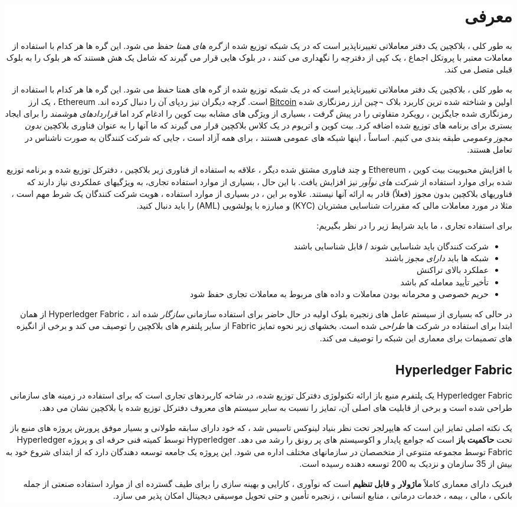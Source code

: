 <div dir="rtl">
  
# معرفی

به طور کلی ، بلاکچین یک دفتر معاملاتی تغییرناپذیر است که در یک شبکه توزیع شده از _گره های همتا_ حفظ می شود. این گره ها هر کدام با استفاده از معاملات معتبر با پروتکل اجماع ، یک کپی از دفترچه را نگهداری می کنند ، در بلوک هایی قرار می گیرند که شامل یک هش هستند که هر بلوک را به بلوک قبلی متصل می کند.

به طور کلی ، بلاکچین یک دفتر معاملاتی تغییرناپذیر است که در یک شبکه توزیع شده از گره های همتا حفظ می شود. این گره ها هر کدام با استفاده از 
اولین و شناخته شده ترین کاربرد بلاک ¬چین ارز رمزنگاری شده [Bitcoin](https://en.wikipedia.org/wiki/Bitcoin)  است. گرچه دیگران نیز ردپای آن را دنبال کرده اند. Ethereum ، یک ارز رمزنگاری شده جایگزین ، رویکرد متفاوتی را در پیش گرفت ، بسیاری از ویژگی های مشابه بیت کوین را ادغام کرد اما _قراردادهای هوشمند_ را برای ایجاد بستری برای برنامه های توزیع شده اضافه کرد. بیت کوین و اتریوم در یک کلاس بلاکچین قرار می گیرند که ما آنها را به عنوان فناوری بلاکچین _بدون مجوز وعمومی_ طبقه بندی می کنیم. اساساً ، اینها شبکه های عمومی هستند ، برای همه آزاد است ، جایی که شرکت کنندگان به صورت ناشناس در تعامل هستند.

با افزایش محبوبیت بیت کوین ، Ethereum و چند فناوری مشتق شده دیگر ، علاقه به استفاده از فناوری زیر بلاکچین ، دفترکل توزیع شده و برنامه توزیع شده برای موارد استفاده از _شرکت های نوآور_ نیز افزایش یافت. با این حال ، بسیاری از موارد استفاده تجاری، به ویژگیهای عملکردی نیاز دارند که فناوریهای بلاکچین بدون مجوز (فعلاً) قادر به ارائه آنها نیستند. علاوه بر این ، در بسیاری از موارد استفاده ، هویت شرکت کنندگان یک شرط مهم است ، مثلا در مورد معاملات مالی که مقررات شناسایی مشتریان (KYC) و مبارزه با پولشویی (AML) را باید دنبال کنید.



برای استفاده تجاری ، ما باید شرایط زیر را در نظر بگیریم:

-	شرکت کنندگان باید شناسایی شوند / قابل شناسایی باشند
-	شبکه ها باید _دارای مجوز_ باشند
-	عملکرد بالای تراکنش
-	تأخیر تأیید معامله کم باشد
-	حریم خصوصی و محرمانه بودن معاملات و داده های مربوط به معاملات تجاری حفظ شود


در حالی که بسیاری از سیستم عامل های زنجیره بلوک اولیه در حال حاضر برای استفاده سازمانی _سازگار_ شده اند ، Hyperledger Fabric از همان ابتدا برای استفاده در شرکت ها _طراحی_ شده است. بخشهای زیر نحوه تمایز Fabric از سایر پلتفرم های بلاکچین را توصیف می کند و برخی از انگیزه های تصمیمات برای معماری این شبکه را توصیف می کند.


## Hyperledger Fabric

Hyperledger Fabric یک پلتفرم منبع باز ارائه تکنولوژی دفترکل توزیع شده، در شاخه کاربردهای تجاری است که برای استفاده در زمینه های سازمانی طراحی شده است و برخی از قابلیت های اصلی آن، تمایز را نسبت به سایر سیستم های معروف دفترکل توزیع شده یا بلاکچین نشان می دهد.

یک نکته اصلی تمایز این است که هایپرلجر تحت نظر بنیاد لینوکس تاسیس شد ، که خود دارای سابقه طولانی و بسیار موفق پرورش پروژه های منبع باز تحت **حاکمیت باز** است که جوامع پایدار و اکوسیستم های پر رونق را رشد می دهد. Hyperledger توسط کمیته فنی حرفه ای و پروژه Hyperledger Fabric توسط مجموعه متنوعی از متخصصان در سازمانهای مختلف اداره می شود. این پروژه یک جامعه توسعه دهندگان دارد که از ابتدای شروع خود به بیش از 35 سازمان و نزدیک به 200 توسعه دهنده رسیده است.

فبریک دارای معماری کاملاً **ماژولار** و **قابل تنظیم** است که نوآوری ، کارایی و بهینه سازی را برای طیف گسترده ای از موارد استفاده صنعتی از جمله بانکی ، مالی ، بیمه ، خدمات درمانی ، منابع انسانی ، زنجیره تأمین و حتی تحویل موسیقی دیجیتال امکان پذیر می سازد.
